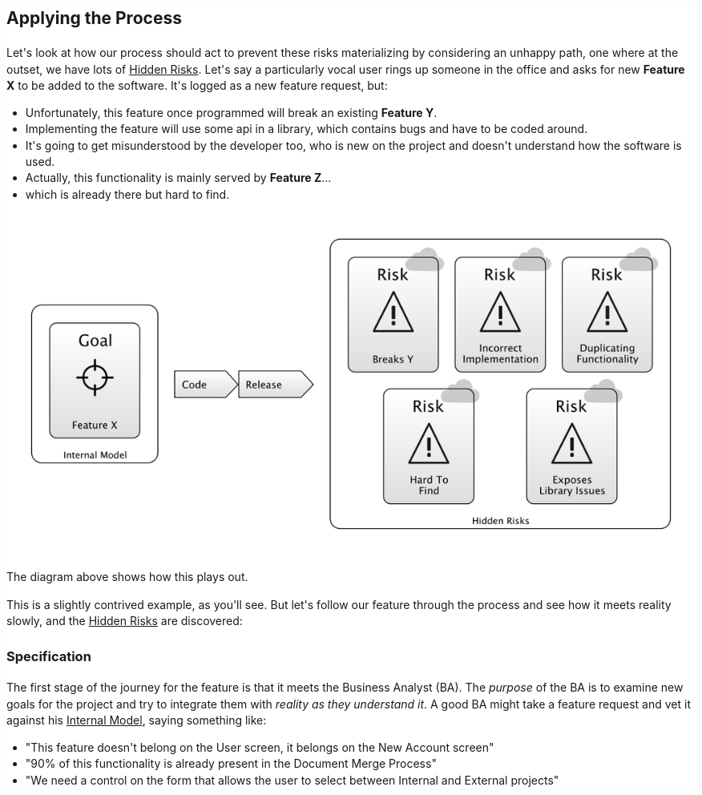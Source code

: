 ## Applying the Process

Let's look at how our process should act to prevent these risks materializing by considering an unhappy path, one where at the outset, we have lots of [Hidden Risks](../thinking/Glossary.md#hidden-risk).  Let's say a particularly vocal user rings up someone in the office and asks for new **Feature X** to be added to the software.  It's logged as a new feature request, but:
  
- Unfortunately, this feature once programmed will break an existing **Feature Y**.
- Implementing the feature will use some api in a library, which contains bugs and have to be coded around.
- It's going to get misunderstood by the developer too, who is new on the project and doesn't understand how the software is used.
- Actually, this functionality is mainly served by **Feature Z**...
- which is already there but hard to find.

![Development Process - Exposing Hidden Risks](../images/generated/introduction/development_process_3.png)

The diagram above shows how this plays out.

This is a slightly contrived example, as you'll see.  But let's follow our feature through the process and see how it meets reality slowly, and the [Hidden Risks](../thinking/Glossary.md#hidden-risk) are discovered:

### Specification

The first stage of the journey for the feature is that it meets the Business Analyst (BA).  The _purpose_ of the BA is to examine new goals for the project and try to integrate them with _reality as they understand it_.  A good BA might take a feature request and vet it against his [Internal Model](../thinking/Glossary.md#internal-model), saying something like: 

- "This feature doesn't belong on the User screen, it belongs on the New Account screen"
- "90% of this functionality is already present in the Document Merge Process" 
- "We need a control on the form that allows the user to select between Internal and External projects"
